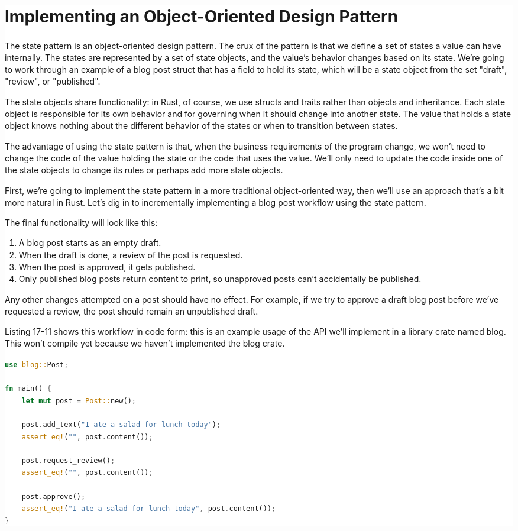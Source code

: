 # Implementing an Object-Oriented Design Pattern

The state pattern is an object-oriented design pattern. The crux of the pattern is that we define a set of states a
value can have internally. The states are represented by a set of state objects, and the value’s behavior changes based
on its state. We’re going to work through an example of a blog post struct that has a field to hold its state, which
will be a state object from the set "draft", "review", or "published".

The state objects share functionality: in Rust, of course, we use structs and traits rather than objects and
inheritance. Each state object is responsible for its own behavior and for governing when it should change into another
state. The value that holds a state object knows nothing about the different behavior of the states or when to
transition between states.

The advantage of using the state pattern is that, when the business requirements of the program change, we won’t need to
change the code of the value holding the state or the code that uses the value. We’ll only need to update the code
inside one of the state objects to change its rules or perhaps add more state objects.

First, we’re going to implement the state pattern in a more traditional object-oriented way, then we’ll use an approach
that’s a bit more natural in Rust. Let’s dig in to incrementally implementing a blog post workflow using the state
pattern.

The final functionality will look like this:

1. A blog post starts as an empty draft.
2. When the draft is done, a review of the post is requested.
3. When the post is approved, it gets published.
4. Only published blog posts return content to print, so unapproved posts can’t accidentally be published.

Any other changes attempted on a post should have no effect. For example, if we try to approve a draft blog post before
we’ve requested a review, the post should remain an unpublished draft.

Listing 17-11 shows this workflow in code form: this is an example usage of the API we’ll implement in a library crate
named blog. This won’t compile yet because we haven’t implemented the blog crate.

```rust
use blog::Post;

fn main() {
    let mut post = Post::new();

    post.add_text("I ate a salad for lunch today");
    assert_eq!("", post.content());

    post.request_review();
    assert_eq!("", post.content());

    post.approve();
    assert_eq!("I ate a salad for lunch today", post.content());
}
```
